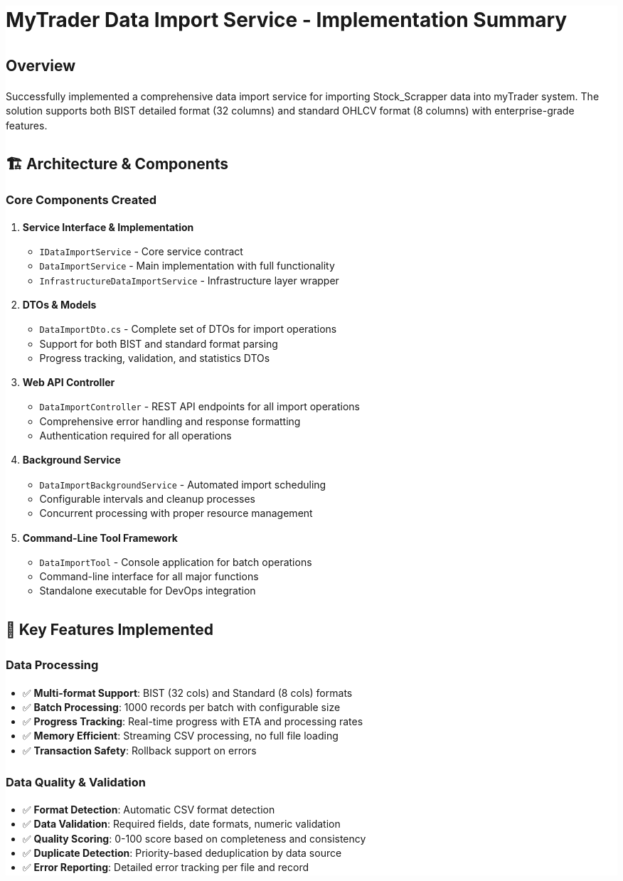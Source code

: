 # MyTrader Data Import Service - Implementation Summary

## Overview

Successfully implemented a comprehensive data import service for importing Stock_Scrapper data into myTrader system. The solution supports both BIST detailed format (32 columns) and standard OHLCV format (8 columns) with enterprise-grade features.

## 🏗️ Architecture & Components

### Core Components Created

1. **Service Interface & Implementation**
   - `IDataImportService` - Core service contract
   - `DataImportService` - Main implementation with full functionality
   - `InfrastructureDataImportService` - Infrastructure layer wrapper

2. **DTOs & Models**
   - `DataImportDto.cs` - Complete set of DTOs for import operations
   - Support for both BIST and standard format parsing
   - Progress tracking, validation, and statistics DTOs

3. **Web API Controller**
   - `DataImportController` - REST API endpoints for all import operations
   - Comprehensive error handling and response formatting
   - Authentication required for all operations

4. **Background Service**
   - `DataImportBackgroundService` - Automated import scheduling
   - Configurable intervals and cleanup processes
   - Concurrent processing with proper resource management

5. **Command-Line Tool Framework**
   - `DataImportTool` - Console application for batch operations
   - Command-line interface for all major functions
   - Standalone executable for DevOps integration

## 🚀 Key Features Implemented

### Data Processing
- ✅ **Multi-format Support**: BIST (32 cols) and Standard (8 cols) formats
- ✅ **Batch Processing**: 1000 records per batch with configurable size
- ✅ **Progress Tracking**: Real-time progress with ETA and processing rates
- ✅ **Memory Efficient**: Streaming CSV processing, no full file loading
- ✅ **Transaction Safety**: Rollback support on errors

### Data Quality & Validation
- ✅ **Format Detection**: Automatic CSV format detection
- ✅ **Data Validation**: Required fields, date formats, numeric validation
- ✅ **Quality Scoring**: 0-100 score based on completeness and consistency
- ✅ **Duplicate Detection**: Priority-based deduplication by data source
- ✅ **Error Reporting**: Detailed error tracking per file and record
